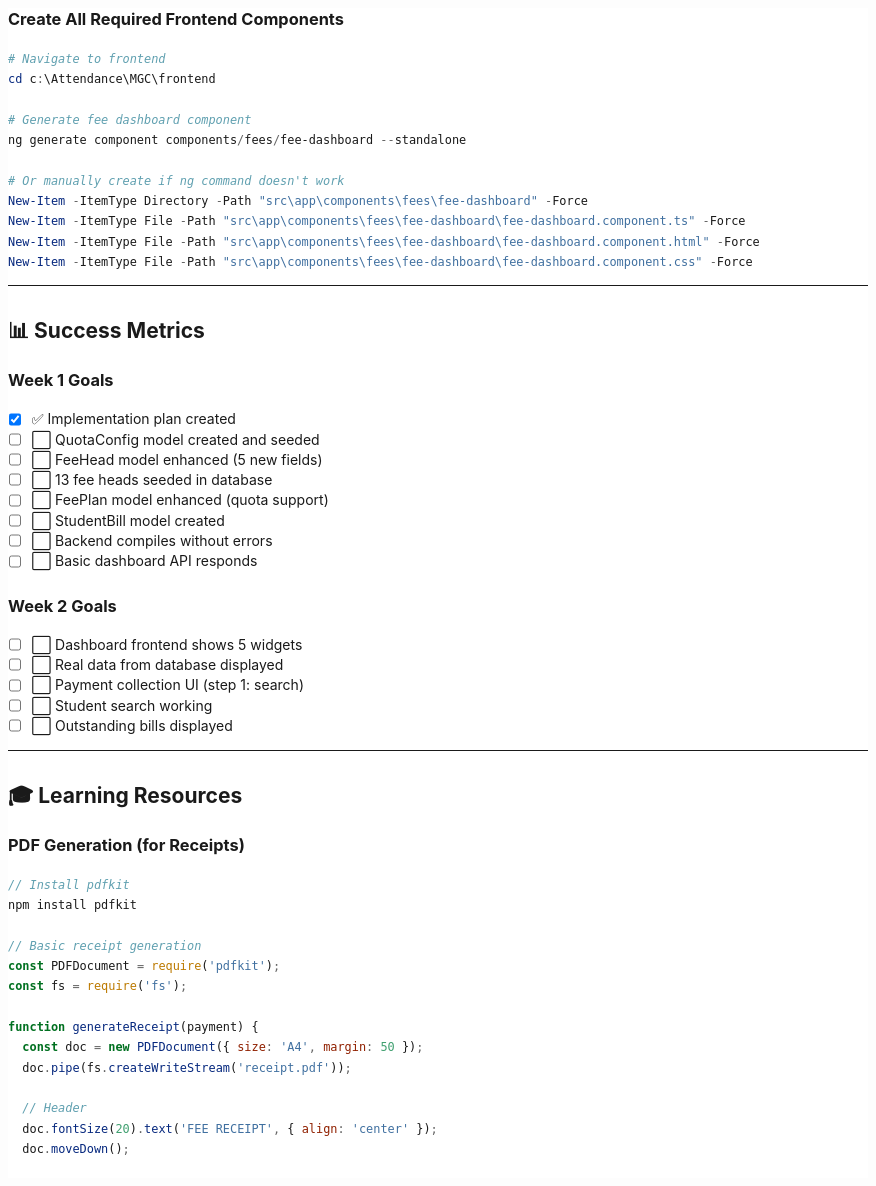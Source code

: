 ### Create All Required Frontend Components

```powershell
# Navigate to frontend
cd c:\Attendance\MGC\frontend

# Generate fee dashboard component
ng generate component components/fees/fee-dashboard --standalone

# Or manually create if ng command doesn't work
New-Item -ItemType Directory -Path "src\app\components\fees\fee-dashboard" -Force
New-Item -ItemType File -Path "src\app\components\fees\fee-dashboard\fee-dashboard.component.ts" -Force
New-Item -ItemType File -Path "src\app\components\fees\fee-dashboard\fee-dashboard.component.html" -Force
New-Item -ItemType File -Path "src\app\components\fees\fee-dashboard\fee-dashboard.component.css" -Force
```

---

## 📊 Success Metrics

### Week 1 Goals

- [x] ✅ Implementation plan created
- [ ] ⬜ QuotaConfig model created and seeded
- [ ] ⬜ FeeHead model enhanced (5 new fields)
- [ ] ⬜ 13 fee heads seeded in database
- [ ] ⬜ FeePlan model enhanced (quota support)
- [ ] ⬜ StudentBill model created
- [ ] ⬜ Backend compiles without errors
- [ ] ⬜ Basic dashboard API responds

### Week 2 Goals

- [ ] ⬜ Dashboard frontend shows 5 widgets
- [ ] ⬜ Real data from database displayed
- [ ] ⬜ Payment collection UI (step 1: search)
- [ ] ⬜ Student search working
- [ ] ⬜ Outstanding bills displayed

---

## 🎓 Learning Resources

### PDF Generation (for Receipts)

```javascript
// Install pdfkit
npm install pdfkit

// Basic receipt generation
const PDFDocument = require('pdfkit');
const fs = require('fs');

function generateReceipt(payment) {
  const doc = new PDFDocument({ size: 'A4', margin: 50 });
  doc.pipe(fs.createWriteStream('receipt.pdf'));
  
  // Header
  doc.fontSize(20).text('FEE RECEIPT', { align: 'center' });
  doc.moveDown();
  
```
